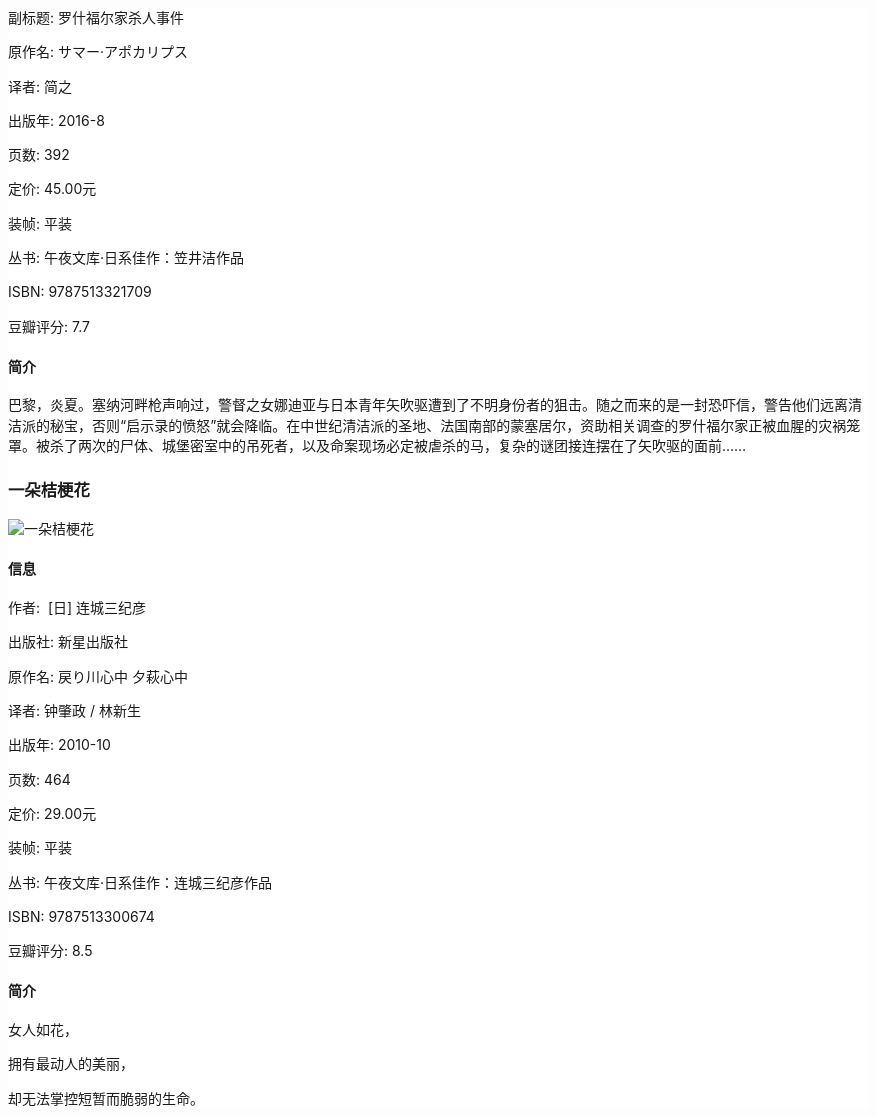 副标题: 罗什福尔家杀人事件 

原作名: サマー·アポカリプス 

译者: 简之 

出版年: 2016-8 

页数: 392 

定价: 45.00元 

装帧: 平装 

丛书: 午夜文库·日系佳作：笠井洁作品 

ISBN: 9787513321709

豆瓣评分: 7.7

#### 简介

巴黎，炎夏。塞纳河畔枪声响过，警督之女娜迪亚与日本青年矢吹驱遭到了不明身份者的狙击。随之而来的是一封恐吓信，警告他们远离清洁派的秘宝，否则“启示录的愤怒”就会降临。在中世纪清洁派的圣地、法国南部的蒙塞居尔，资助相关调查的罗什福尔家正被血腥的灾祸笼罩。被杀了两次的尸体、城堡密室中的吊死者，以及命案现场必定被虐杀的马，复杂的谜团接连摆在了矢吹驱的面前……



### 一朵桔梗花

![一朵桔梗花](https://img1.doubanio.com/view/subject/l/public/s4510219.jpg)

#### 信息

作者:  [日] 连城三纪彦 

出版社: 新星出版社 

原作名: 戻り川心中 夕萩心中 

译者: 钟肇政 / 林新生 

出版年: 2010-10 

页数: 464 

定价: 29.00元 

装帧: 平装 

丛书: 午夜文库·日系佳作：连城三纪彦作品 

ISBN: 9787513300674

豆瓣评分: 8.5

#### 简介

女人如花，

拥有最动人的美丽，

却无法掌控短暂而脆弱的生命。
